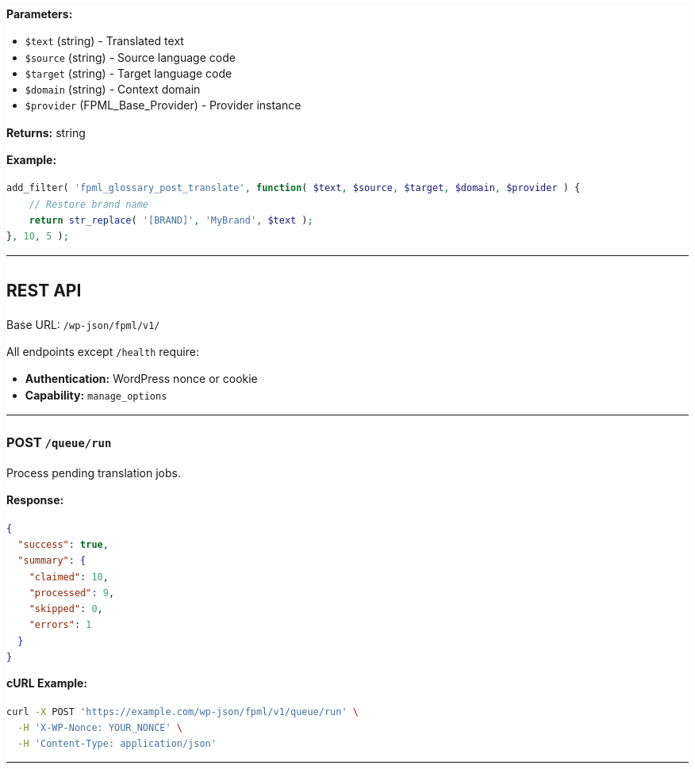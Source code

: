 **Parameters:**
- `$text` (string) - Translated text
- `$source` (string) - Source language code
- `$target` (string) - Target language code
- `$domain` (string) - Context domain
- `$provider` (FPML_Base_Provider) - Provider instance

**Returns:** string

**Example:**
```php
add_filter( 'fpml_glossary_post_translate', function( $text, $source, $target, $domain, $provider ) {
    // Restore brand name
    return str_replace( '[BRAND]', 'MyBrand', $text );
}, 10, 5 );
```

---

## REST API

Base URL: `/wp-json/fpml/v1/`

All endpoints except `/health` require:
- **Authentication:** WordPress nonce or cookie
- **Capability:** `manage_options`

---

### POST `/queue/run`
Process pending translation jobs.

**Response:**
```json
{
  "success": true,
  "summary": {
    "claimed": 10,
    "processed": 9,
    "skipped": 0,
    "errors": 1
  }
}
```

**cURL Example:**
```bash
curl -X POST 'https://example.com/wp-json/fpml/v1/queue/run' \
  -H 'X-WP-Nonce: YOUR_NONCE' \
  -H 'Content-Type: application/json'
```

---

